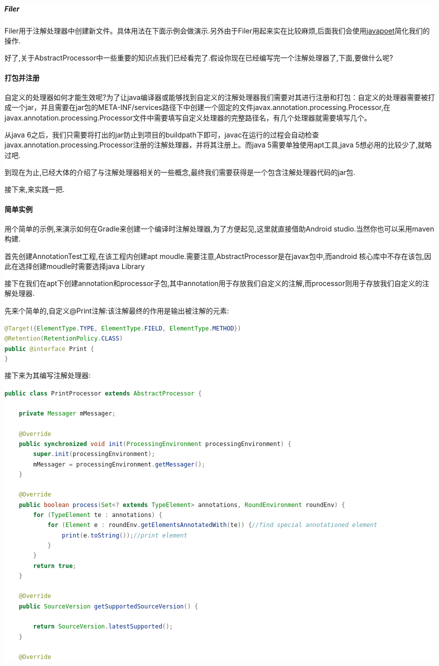 ##### Filer

Filer用于注解处理器中创建新文件。具体用法在下面示例会做演示.另外由于Filer用起来实在比较麻烦,后面我们会使用[javapoet](https://github.com/square/javapoet)简化我们的操作.

好了,关于AbstractProcessor中一些重要的知识点我们已经看完了.假设你现在已经编写完一个注解处理器了,下面,要做什么呢?

#### 打包并注册

自定义的处理器如何才能生效呢?为了让java编译器或能够找到自定义的注解处理器我们需要对其进行注册和打包：自定义的处理器需要被打成一个jar，并且需要在jar包的META-INF/services路径下中创建一个固定的文件javax.annotation.processing.Processor,在javax.annotation.processing.Processor文件中需要填写自定义处理器的完整路径名，有几个处理器就需要填写几个。

从java 6之后，我们只需要将打出的jar防止到项目的buildpath下即可，javac在运行的过程会自动检查javax.annotation.processing.Processor注册的注解处理器，并将其注册上。而java 5需要单独使用apt工具,java 5想必用的比较少了,就略过吧.

到现在为止,已经大体的介绍了与注解处理器相关的一些概念,最终我们需要获得是一个包含注解处理器代码的jar包.

接下来,来实践一把.

#### 简单实例

用个简单的示例,来演示如何在Gradle来创建一个编译时注解处理器,为了方便起见,这里就直接借助Android studio.当然你也可以采用maven构建.

首先创建AnnotationTest工程,在该工程内创建apt moudle.需要注意,AbstractProcessor是在javax包中,而android 核心库中不存在该包,因此在选择创建moudle时需要选择java Library


接下在我们在apt下创建annotation和processor子包,其中annotation用于存放我们自定义的注解,而processor则用于存放我们自定义的注解处理器.

先来个简单的,自定义@Print注解:该注解最终的作用是输出被注解的元素:

```java
@Target({ElementType.TYPE, ElementType.FIELD, ElementType.METHOD})  
@Retention(RetentionPolicy.CLASS)                                  
public @interface Print {                                     
}
```

接下来为其编写注解处理器:

```java
public class PrintProcessor extends AbstractProcessor {

    private Messager mMessager;

    @Override
    public synchronized void init(ProcessingEnvironment processingEnvironment) {
        super.init(processingEnvironment);
        mMessager = processingEnvironment.getMessager();
    }

    @Override
    public boolean process(Set<? extends TypeElement> annotations, RoundEnvironment roundEnv) {
        for (TypeElement te : annotations) {
            for (Element e : roundEnv.getElementsAnnotatedWith(te)) {//find special annotationed element
                print(e.toString());//print element
            }
        }
        return true;
    }

    @Override
    public SourceVersion getSupportedSourceVersion() {

        return SourceVersion.latestSupported();
    }

    @Override
```